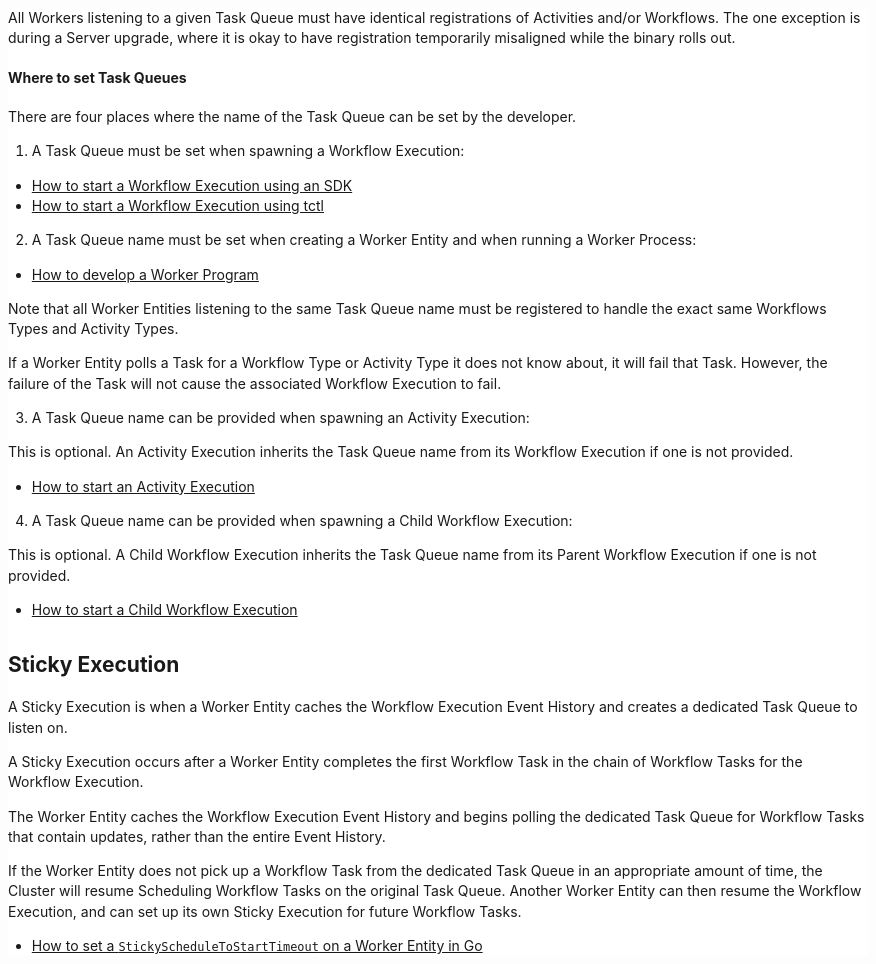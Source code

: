 All Workers listening to a given Task Queue must have identical registrations of Activities and/or Workflows.
The one exception is during a Server upgrade, where it is okay to have registration temporarily misaligned while the binary rolls out.

#### Where to set Task Queues

There are four places where the name of the Task Queue can be set by the developer.

1. A Task Queue must be set when spawning a Workflow Execution:

- [How to start a Workflow Execution using an SDK](/application-development/foundations#set-task-queue)
- [How to start a Workflow Execution using tctl](/tctl-v1/workflow#start)

2. A Task Queue name must be set when creating a Worker Entity and when running a Worker Process:

- [How to develop a Worker Program](/application-development/foundations#run-worker-processes)

Note that all Worker Entities listening to the same Task Queue name must be registered to handle the exact same Workflows Types and Activity Types.

If a Worker Entity polls a Task for a Workflow Type or Activity Type it does not know about, it will fail that Task.
However, the failure of the Task will not cause the associated Workflow Execution to fail.

3. A Task Queue name can be provided when spawning an Activity Execution:

This is optional.
An Activity Execution inherits the Task Queue name from its Workflow Execution if one is not provided.

- [How to start an Activity Execution](/application-development/foundations#activity-execution)

4. A Task Queue name can be provided when spawning a Child Workflow Execution:

This is optional.
A Child Workflow Execution inherits the Task Queue name from its Parent Workflow Execution if one is not provided.

- [How to start a Child Workflow Execution](/application-development/features#child-workflows)

## Sticky Execution

A Sticky Execution is when a Worker Entity caches the Workflow Execution Event History and creates a dedicated Task Queue to listen on.

A Sticky Execution occurs after a Worker Entity completes the first Workflow Task in the chain of Workflow Tasks for the Workflow Execution.

The Worker Entity caches the Workflow Execution Event History and begins polling the dedicated Task Queue for Workflow Tasks that contain updates, rather than the entire Event History.

If the Worker Entity does not pick up a Workflow Task from the dedicated Task Queue in an appropriate amount of time, the Cluster will resume Scheduling Workflow Tasks on the original Task Queue.
Another Worker Entity can then resume the Workflow Execution, and can set up its own Sticky Execution for future Workflow Tasks.

- [How to set a `StickyScheduleToStartTimeout` on a Worker Entity in Go](/go/how-to-set-workeroptions-in-go/#stickyscheduletostarttimeout)
